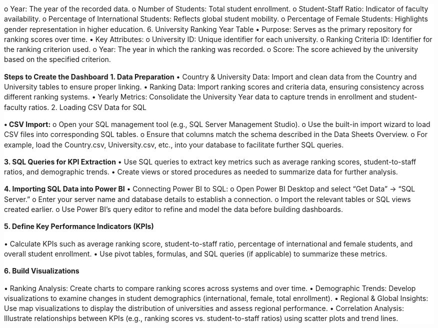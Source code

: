 o	Year: The year of the recorded data.
o	Number of Students: Total student enrollment.
o	Student-Staff Ratio: Indicator of faculty availability.
o	Percentage of International Students: Reflects global student mobility.
o	Percentage of Female Students: Highlights gender representation in higher education.
6. University Ranking Year Table
•	Purpose: Serves as the primary repository for ranking scores over time.
•	Key Attributes:
o	University ID: Unique identifier for each university.
o	Ranking Criteria ID: Identifier for the ranking criterion used.
o	Year: The year in which the ranking was recorded.
o	Score: The score achieved by the university based on the specified criterion.

**Steps to Create the Dashboard**
**1. Data Preparation**
•	Country & University Data: Import and clean data from the Country and University tables to ensure proper linking.
•	Ranking Data: Import ranking scores and criteria data, ensuring consistency across different ranking systems.
•	Yearly Metrics: Consolidate the University Year data to capture trends in enrollment and student-faculty ratios.
2. Loading CSV Data for SQL

**•	CSV Import:**
o	Open your SQL management tool (e.g., SQL Server Management Studio).
o	Use the built-in import wizard to load CSV files into corresponding SQL tables.
o	Ensure that columns match the schema described in the Data Sheets Overview.
o	For example, load the Country.csv, University.csv, etc., into your database to facilitate further SQL queries.

**3. SQL Queries for KPI Extraction**
•	Use SQL queries to extract key metrics such as average ranking scores, student-to-staff ratios, and demographic trends.
•	Create views or stored procedures as needed to summarize data for further analysis.

**4. Importing SQL Data into Power BI**
•	Connecting Power BI to SQL:
o	Open Power BI Desktop and select “Get Data” → “SQL Server.”
o	Enter your server name and database details to establish a connection.
o	Import the relevant tables or SQL views created earlier.
o	Use Power BI’s query editor to refine and model the data before building dashboards.

**5. Define Key Performance Indicators (KPIs)**
   
•	Calculate KPIs such as average ranking score, student-to-staff ratio, percentage of international and female students, and overall student enrollment.
•	Use pivot tables, formulas, and SQL queries (if applicable) to summarize these metrics.

**6. Build Visualizations**
   
•	Ranking Analysis: Create charts to compare ranking scores across systems and over time.
•	Demographic Trends: Develop visualizations to examine changes in student demographics (international, female, total enrollment).
•	Regional & Global Insights: Use map visualizations to display the distribution of universities and assess regional performance.
•	Correlation Analysis: Illustrate relationships between KPIs (e.g., ranking scores vs. student-to-staff ratios) using scatter plots and trend lines.

